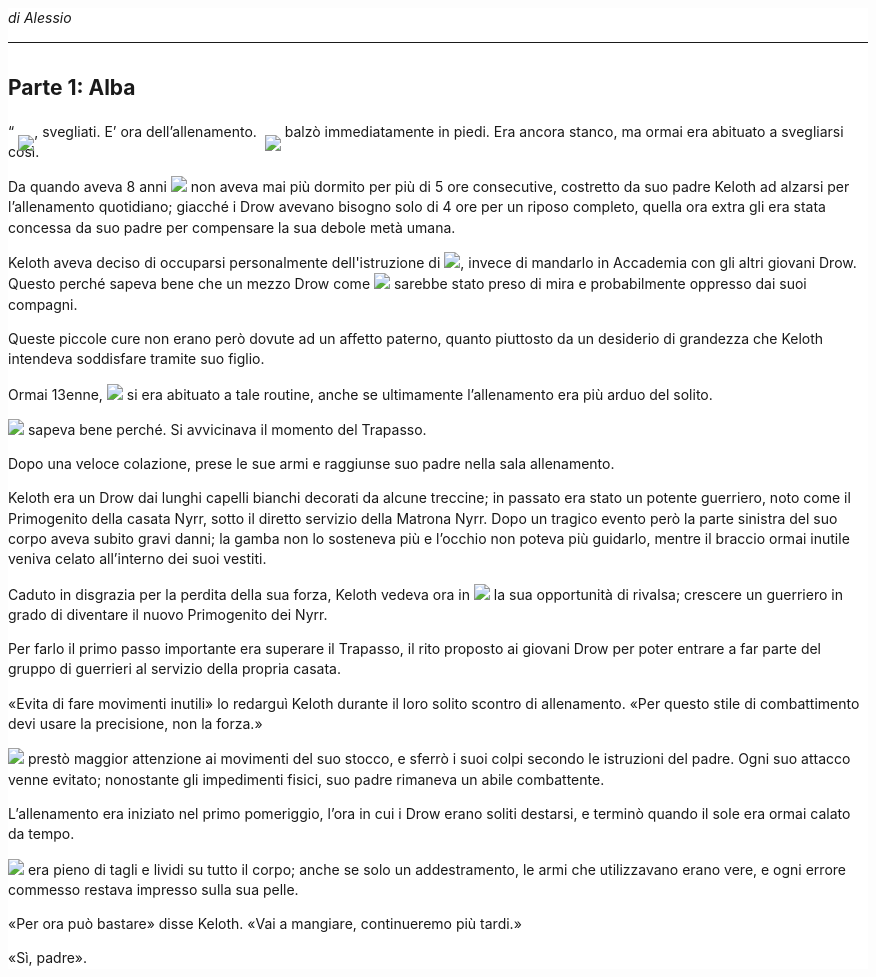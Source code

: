 _di Alessio_

---

## Parte 1: Alba

“<img src="./Assets/clip_image001.png" style="max-width: 10%; position: relative; top: 1rem; margin-left: 4px;" />, svegliati. E’ ora dell’allenamento. <img src="./Assets/clip_image001.png" style="max-width: 10%; position: relative; top: 1rem; margin-left: 4px;" /> balzò immediatamente in piedi. Era ancora stanco, ma ormai era abituato a svegliarsi così.

Da quando aveva 8 anni ![](file:///C:/Users/GFC3E~1.PEP/AppData/Local/Temp/msohtmlclip1/01/clip_image003.gif) non aveva mai più dormito per più di 5 ore consecutive, costretto da suo padre Keloth ad alzarsi per l’allenamento quotidiano; giacché i Drow avevano bisogno solo di 4 ore per un riposo completo, quella ora extra gli era stata concessa da suo padre per compensare la sua debole metà umana.

Keloth aveva deciso di occuparsi personalmente dell'istruzione di ![](file:///C:/Users/GFC3E~1.PEP/AppData/Local/Temp/msohtmlclip1/01/clip_image002.gif), invece di mandarlo in Accademia con gli altri giovani Drow. Questo perché sapeva bene che un mezzo Drow come ![](file:///C:/Users/GFC3E~1.PEP/AppData/Local/Temp/msohtmlclip1/01/clip_image002.gif) sarebbe stato preso di mira e probabilmente oppresso dai suoi compagni.

Queste piccole cure non erano però dovute ad un affetto paterno, quanto piuttosto da un desiderio di grandezza che Keloth intendeva soddisfare tramite suo figlio.

Ormai 13enne, ![](file:///C:/Users/GFC3E~1.PEP/AppData/Local/Temp/msohtmlclip1/01/clip_image003.gif) si era abituato a tale routine, anche se ultimamente l’allenamento era più arduo del solito.

![](file:///C:/Users/GFC3E~1.PEP/AppData/Local/Temp/msohtmlclip1/01/clip_image002.gif) sapeva bene perché. Si avvicinava il momento del Trapasso.

Dopo una veloce colazione, prese le sue armi e raggiunse suo padre nella sala allenamento.

Keloth era un Drow dai lunghi capelli bianchi decorati da alcune treccine; in passato era stato un potente guerriero, noto come il Primogenito della casata Nyrr, sotto il diretto servizio della Matrona Nyrr. Dopo un tragico evento però la parte sinistra del suo corpo aveva subito gravi danni; la gamba non lo sosteneva più e l’occhio non poteva più guidarlo, mentre il braccio ormai inutile veniva celato all’interno dei suoi vestiti.

Caduto in disgrazia per la perdita della sua forza, Keloth vedeva ora in ![](file:///C:/Users/GFC3E~1.PEP/AppData/Local/Temp/msohtmlclip1/01/clip_image002.gif) la sua opportunità di rivalsa; crescere un guerriero in grado di diventare il nuovo Primogenito dei Nyrr.

Per farlo il primo passo importante era superare il Trapasso, il rito proposto ai giovani Drow per poter entrare a far parte del gruppo di guerrieri al servizio della propria casata.

«Evita di fare movimenti inutili» lo redarguì Keloth durante il loro solito scontro di allenamento. «Per questo stile di combattimento devi usare la precisione, non la forza.»

![](file:///C:/Users/GFC3E~1.PEP/AppData/Local/Temp/msohtmlclip1/01/clip_image002.gif) prestò maggior attenzione ai movimenti del suo stocco, e sferrò i suoi colpi secondo le istruzioni del padre. Ogni suo attacco venne evitato; nonostante gli impedimenti fisici, suo padre rimaneva un abile combattente.

L’allenamento era iniziato nel primo pomeriggio, l’ora in cui i Drow erano soliti destarsi, e terminò quando il sole era ormai calato da tempo.

![](file:///C:/Users/GFC3E~1.PEP/AppData/Local/Temp/msohtmlclip1/01/clip_image002.gif) era pieno di tagli e lividi su tutto il corpo; anche se solo un addestramento, le armi che utilizzavano erano vere, e ogni errore commesso restava impresso sulla sua pelle.

«Per ora può bastare» disse Keloth. «Vai a mangiare, continueremo più tardi.»

«Sì, padre».

